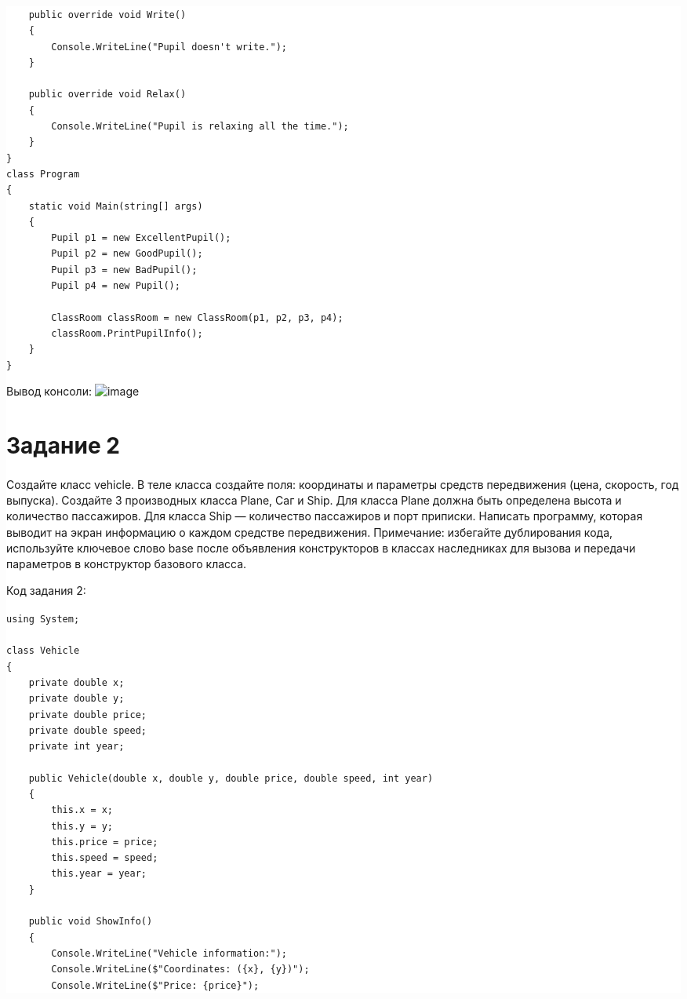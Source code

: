 ```
    public override void Write()
    {
        Console.WriteLine("Pupil doesn't write.");
    }

    public override void Relax()
    {
        Console.WriteLine("Pupil is relaxing all the time.");
    }
}
class Program
{
    static void Main(string[] args)
    {
        Pupil p1 = new ExcellentPupil();
        Pupil p2 = new GoodPupil();
        Pupil p3 = new BadPupil();
        Pupil p4 = new Pupil();

        ClassRoom classRoom = new ClassRoom(p1, p2, p3, p4);
        classRoom.PrintPupilInfo();
    }
}
```

Вывод консоли:
![image](https://github.com/user-attachments/assets/bcdebbe2-004a-4f3b-9f62-fa8986447223)


# Задание 2
Создайте класс vehicle. В теле класса создайте поля: координаты и параметры средств передвижения (цена, скорость, год выпуска). Создайте 3 производных класса Plane, Саг и Ship. Для класса Plane должна быть определена высота и количество пассажиров. Для класса Ship — количество пассажиров и порт приписки. Написать программу, которая выводит на экран информацию о каждом средстве передвижения. Примечание: избегайте дублирования кода, используйте ключевое слово base после объявления конструкторов в классах наследниках для вызова и передачи параметров в конструктор базового класса.

Код задания 2:
```
using System;

class Vehicle
{
    private double x;
    private double y;
    private double price;
    private double speed;
    private int year;

    public Vehicle(double x, double y, double price, double speed, int year)
    {
        this.x = x;
        this.y = y;
        this.price = price;
        this.speed = speed;
        this.year = year;
    }

    public void ShowInfo()
    {
        Console.WriteLine("Vehicle information:");
        Console.WriteLine($"Coordinates: ({x}, {y})");
        Console.WriteLine($"Price: {price}");
```